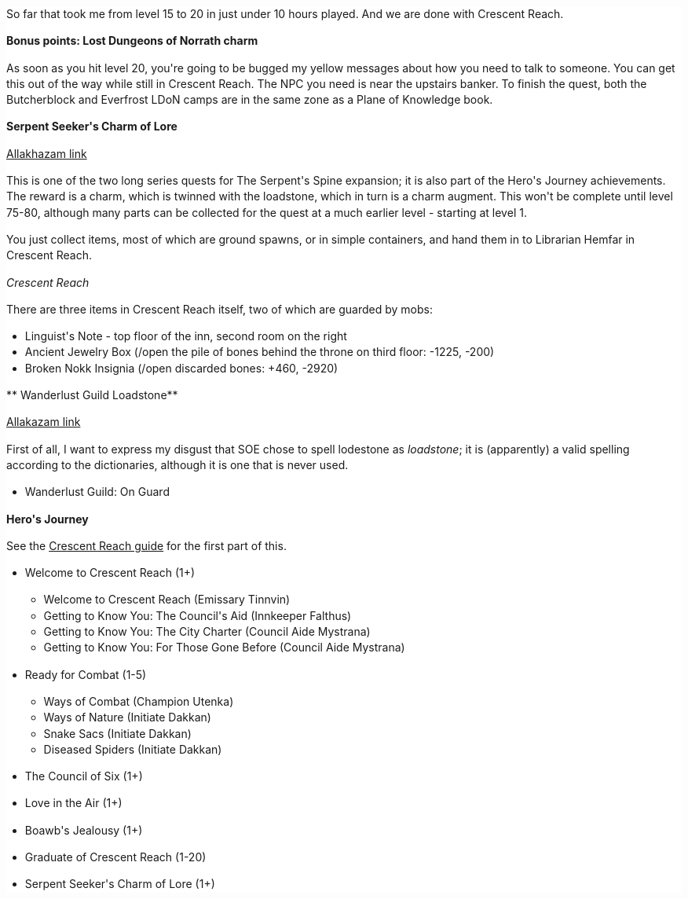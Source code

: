 So far that took me from level 15 to 20 in just under 10 hours played.  And we are done with Crescent Reach.

**Bonus points: Lost Dungeons of Norrath charm**

As soon as you hit level 20, you're going to be bugged my yellow messages about how you need to talk to someone.  You can get this out of the way while still in Crescent Reach.  The NPC you need is near the upstairs banker.  To finish the quest, both the Butcherblock and Everfrost LDoN camps are in the same zone as a Plane of Knowledge book.

**Serpent Seeker's Charm of Lore**

[Allakhazam link](http://everquest.allakhazam.com/db/quest.html?quest=3666)

This is one of the two long series quests for The Serpent's Spine expansion; it is also part of the Hero's Journey achievements.  The reward is a charm, which is twinned with the loadstone, which in turn is a charm augment.  This won't be complete until level 75-80, although many parts can be collected for the quest at a much earlier level - starting at level 1.

You just collect items, most of which are ground spawns, or in simple containers, and hand them in to Librarian Hemfar in Crescent Reach. 

*Crescent Reach*

There are three items in Crescent Reach itself, two of which are guarded by mobs:

- Linguist's Note - top floor of the inn, second room on the right
- Ancient Jewelry Box (/open the pile of bones behind the throne on third floor: -1225, -200) 
- Broken Nokk Insignia (/open discarded bones: +460, -2920) 


** Wanderlust Guild Loadstone**

[Allakazam link](http://everquest.allakhazam.com/db/item.html?item=52451)

First of all, I want to express my disgust that SOE chose to spell lodestone as *loadstone*; it is (apparently) a valid spelling according to the dictionaries, although it is one that is never used.

- Wanderlust Guild: On Guard

**Hero's Journey**

See the [Crescent Reach guide](/eqguide/guides/crescent-reach/) for the first part of this.

- Welcome to Crescent Reach (1+)
	- Welcome to Crescent Reach (Emissary Tinnvin)
	- Getting to Know You: The Council's Aid (Innkeeper Falthus)
	- Getting to Know You: The City Charter (Council Aide Mystrana)
	- Getting to Know You: For Those Gone Before (Council Aide Mystrana)
- Ready for Combat (1-5)
	- Ways of Combat (Champion Utenka)
	- Ways of Nature (Initiate Dakkan)
	- Snake Sacs (Initiate Dakkan)
	- Diseased Spiders (Initiate Dakkan)
- The Council of Six (1+)
- Love in the Air (1+)
- Boawb's Jealousy (1+)

- Graduate of Crescent Reach (1-20)
- Serpent Seeker's Charm of Lore (1+)